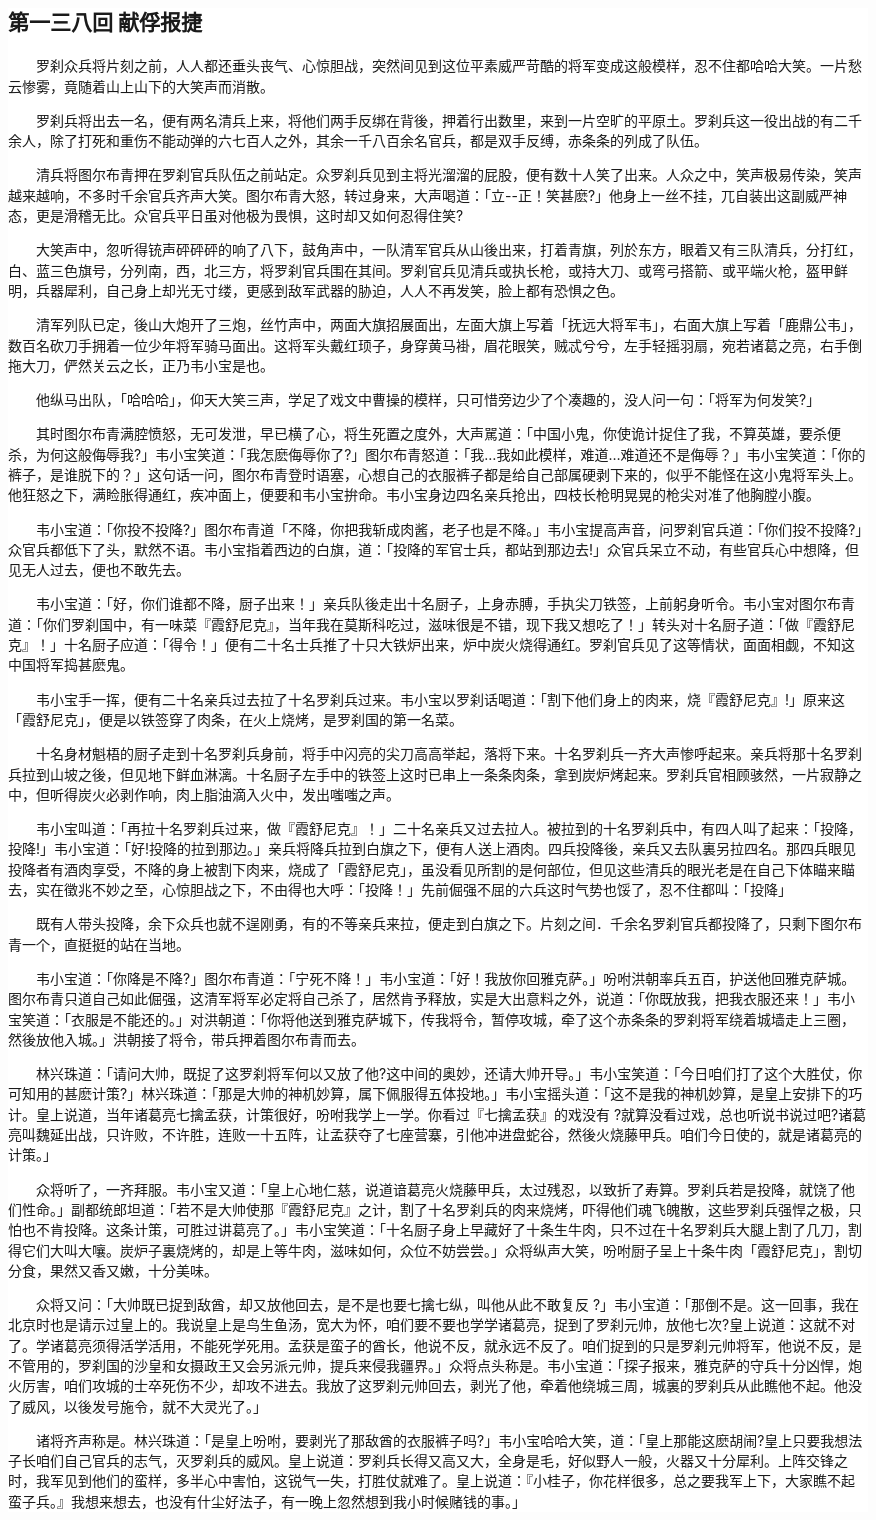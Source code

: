 ## 第一三八回 献俘报捷

　　罗刹众兵将片刻之前，人人都还垂头丧气、心惊胆战，突然间见到这位平素威严苛酷的将军变成这般模样，忍不住都哈哈大笑。一片愁云惨雾，竟随着山上山下的大笑声而消散。

　　罗刹兵将出去一名，便有两名清兵上来，将他们两手反绑在背後，押着行出数里，来到一片空旷的平原土。罗刹兵这一役出战的有二千余人，除了打死和重伤不能动弹的六七百人之外，其余一千八百余名官兵，都是双手反缚，赤条条的列成了队伍。

　　清兵将图尔布青押在罗刹官兵队伍之前站定。众罗刹兵见到主将光溜溜的屁股，便有数十人笑了出来。人众之中，笑声极易传染，笑声越来越响，不多时千余官兵齐声大笑。图尔布青大怒，转过身来，大声喝道：「立--正！笑甚麽?」他身上一丝不挂，兀自装出这副威严神态，更是滑稽无比。众官兵平日虽对他极为畏惧，这时却又如何忍得住笑?

　　大笑声中，忽听得铳声砰砰砰的响了八下，鼓角声中，一队清军官兵从山後出来，打着青旗，列於东方，眼着又有三队清兵，分打红，白、蓝三色旗号，分列南，西，北三方，将罗刹官兵围在其间。罗刹官兵见清兵或执长枪，或持大刀、或弯弓搭箭、或平端火枪，盔甲鲜明，兵器犀利，自己身上却光无寸缕，更感到敌军武器的胁迫，人人不再发笑，脸上都有恐惧之色。

　　清军列队已定，後山大炮开了三炮，丝竹声中，两面大旗招展面出，左面大旗上写着「抚远大将军韦」，右面大旗上写着「鹿鼎公韦」，数百名砍刀手拥着一位少年将军骑马面出。这将军头戴红顼子，身穿黄马褂，眉花眼笑，贼忒兮兮，左手轻摇羽扇，宛若诸葛之亮，右手倒拖大刀，俨然关云之长，正乃韦小宝是也。

　　他纵马出队，「哈哈哈」，仰天大笑三声，学足了戏文中曹操的模样，只可惜旁边少了个凑趣的，没人问一句：「将军为何发笑?」

　　其时图尔布青满腔愤怒，无可发泄，早已横了心，将生死置之度外，大声駡道：「中国小鬼，你使诡计捉住了我，不算英雄，要杀便杀，为何这般侮辱我?」韦小宝笑道：「我怎麽侮辱你了?」图尔布青怒道：「我…我如此模样，难道…难道还不是侮辱？」韦小宝笑道：「你的裤子，是谁脱下的？」这句话一问，图尔布青登时语塞，心想自己的衣服裤子都是给自己部属硬剥下来的，似乎不能怪在这小鬼将军头上。他狂怒之下，满睑胀得通红，疾冲面上，便要和韦小宝拚命。韦小宝身边四名亲兵抢出，四枝长枪明晃晃的枪尖对准了他胸膛小腹。

　　韦小宝道：「你投不投降?」图尔布青道「不降，你把我斩成肉酱，老子也是不降。」韦小宝提高声音，问罗刹官兵道：「你们投不投降?」众官兵都低下了头，默然不语。韦小宝指着西边的白旗，道：「投降的军官士兵，都站到那边去!」众官兵呆立不动，有些官兵心中想降，但见无人过去，便也不敢先去。

　　韦小宝道：「好，你们谁都不降，厨子出来！」亲兵队後走出十名厨子，上身赤膊，手执尖刀铁签，上前躬身听令。韦小宝对图尔布青道：「你们罗刹国中，有一味菜『霞舒尼克』，当年我在莫斯科吃过，滋味很是不错，现下我又想吃了！」转头对十名厨子道：「做『霞舒尼克』！」十名厨子应道：「得令！」便有二十名士兵推了十只大铁炉出来，炉中炭火烧得通红。罗刹官兵见了这等情状，面面相觑，不知这中国将军捣甚麽鬼。

　　韦小宝手一挥，便有二十名亲兵过去拉了十名罗刹兵过来。韦小宝以罗刹话喝道：「割下他们身上的肉来，烧『霞舒尼克』!」原来这「霞舒尼克」，便是以铁签穿了肉条，在火上烧烤，是罗刹国的第一名菜。

　　十名身材魁梧的厨子走到十名罗刹兵身前，将手中闪亮的尖刀高高举起，落将下来。十名罗刹兵一齐大声惨呼起来。亲兵将那十名罗刹兵拉到山坡之後，但见地下鲜血淋漓。十名厨子左手中的铁签上这时已串上一条条肉条，拿到炭炉烤起来。罗刹兵官相顾骇然，一片寂静之中，但听得炭火必剥作响，肉上脂油滴入火中，发出嗤嗤之声。

　　韦小宝叫道：「再拉十名罗刹兵过来，做『霞舒尼克』！」二十名亲兵又过去拉人。被拉到的十名罗刹兵中，有四人叫了起来：「投降，投降!」韦小宝道：「好!投降的拉到那边。」亲兵将降兵拉到白旗之下，便有人送上酒肉。四兵投降後，亲兵又去队裏另拉四名。那四兵眼见投降者有酒肉享受，不降的身上被割下肉来，烧成了「霞舒尼克」，虽没看见所割的是何部位，但见这些清兵的眼光老是在自己下体瞄来瞄去，实在徵兆不妙之至，心惊胆战之下，不由得也大呼：「投降！」先前倔强不屈的六兵这时气势也馁了，忍不住都叫：「投降」

　　既有人带头投降，余下众兵也就不逞刚勇，有的不等亲兵来拉，便走到白旗之下。片刻之间．千余名罗刹官兵都投降了，只剩下图尔布青一个，直挺挺的站在当地。

　　韦小宝道：「你降是不降?」图尔布青道：「宁死不降！」韦小宝道：「好！我放你回雅克萨。」吩咐洪朝率兵五百，护送他回雅克萨城。图尔布青只道自己如此倔强，这清军将军必定将自己杀了，居然肯予释放，实是大出意料之外，说道：「你既放我，把我衣服还来！」韦小宝笑道：「衣服是不能还的。」对洪朝道：「你将他送到雅克萨城下，传我将令，暂停攻城，牵了这个赤条条的罗刹将军绕着城墙走上三圈，然後放他入城。」洪朝接了将令，带兵押着图尔布青而去。

　　林兴珠道：「请问大帅，既捉了这罗刹将军何以又放了他?这中间的奥妙，还请大帅开导。」韦小宝笑道：「今日咱们打了这个大胜仗，你可知用的甚麽计策?」林兴珠道：「那是大帅的神机妙算，属下佩服得五体投地。」韦小宝摇头道：「这不是我的神机妙算，是皇上安排下的巧计。皇上说道，当年诸葛亮七擒孟获，计策很好，吩咐我学上一学。你看过『七擒孟获』的戏没有 ?就算没看过戏，总也听说书说过吧?诸葛亮叫魏延出战，只许败，不许胜，连败一十五阵，让孟获夺了七座营寨，引他冲进盘蛇谷，然後火烧藤甲兵。咱们今日使的，就是诸葛亮的计策。」

　　众将听了，一齐拜服。韦小宝又道：「皇上心地仁慈，说道谙葛亮火烧藤甲兵，太过残忍，以致折了寿算。罗刹兵若是投降，就饶了他们性命。」副都统郎坦道：「若不是大帅使那『霞舒尼克』之计，割了十名罗刹兵的肉来烧烤，吓得他们魂飞魄散，这些罗刹兵强悍之极，只怕也不肯投降。这条计策，可胜过讲葛亮了。」韦小宝笑道：「十名厨子身上早藏好了十条生牛肉，只不过在十名罗刹兵大腿上割了几刀，割得它们大叫大嚷。炭炉子裏烧烤的，却是上等牛肉，滋味如何，众位不妨尝尝。」众将纵声大笑，吩咐厨子呈上十条牛肉「霞舒尼克」，割切分食，果然又香又嫩，十分美味。

　　众将又问：「大帅既已捉到敌酋，却又放他回去，是不是也要七擒七纵，叫他从此不敢复反 ?」韦小宝道：「那倒不是。这一回事，我在北京时也是请示过皇上的。我说皇上是鸟生鱼汤，宽大为怀，咱们要不要也学学诸葛亮，捉到了罗刹元帅，放他七次?皇上说道：这就不对了。学诸葛亮须得活学活用，不能死学死用。孟获是蛮子的酋长，他说不反，就永远不反了。咱们捉到的只是罗刹元帅将军，他说不反，是不管用的，罗刹国的沙皇和女摄政王又会另派元帅，提兵来侵我疆界。」众将点头称是。韦小宝道：「探子报来，雅克萨的守兵十分凶悍，炮火厉害，咱们攻城的士卒死伤不少，却攻不进去。我放了这罗刹元帅回去，剥光了他，牵着他绕城三周，城裏的罗刹兵从此瞧他不起。他没了威风，以後发号施令，就不大灵光了。」

　　诸将齐声称是。林兴珠道：「是皇上吩咐，要剥光了那敌酋的衣服裤子吗?」韦小宝哈哈大笑，道：「皇上那能这麽胡闹?皇上只要我想法子长咱们自己官兵的志气，灭罗刹兵的威风。皇上说道：罗刹兵长得又高又大，全身是毛，好似野人一般，火器又十分犀利。上阵交锋之时，我军见到他们的蛮样，多半心中害怕，这锐气一失，打胜仗就难了。皇上说道：『小桂子，你花样很多，总之要我军上下，大家瞧不起蛮子兵。』我想来想去，也没有什尘好法子，有一晚上忽然想到我小时候赌钱的事。」
